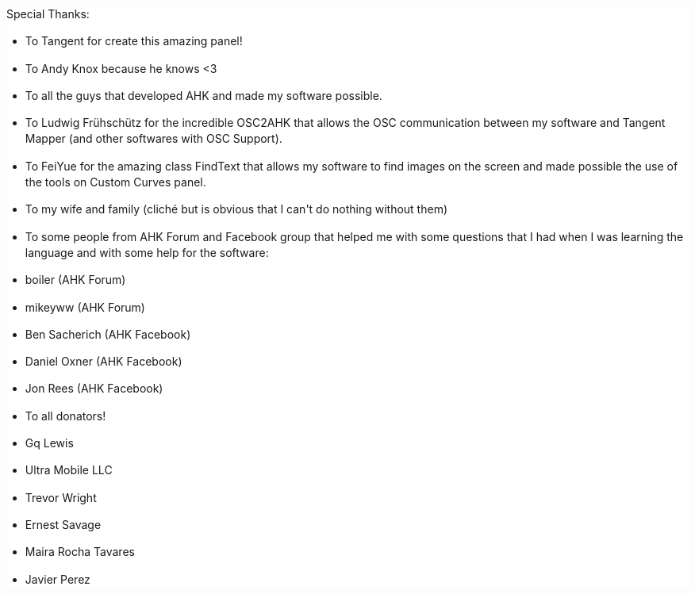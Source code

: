 Special Thanks:

- To Tangent for create this amazing panel!
- To Andy Knox because he knows <3
- To all the guys that developed AHK and made my software possible.
- To Ludwig Frühschütz for the incredible OSC2AHK that allows the OSC communication between my software and Tangent Mapper (and other softwares with OSC Support).
- To FeiYue for the amazing class FindText that allows my software to find images on the screen and made possible the use of the tools on Custom Curves panel.
- To my wife and family (cliché but is obvious that I can't do nothing without them)
- To some people from AHK Forum and Facebook group that helped me with some questions that I had when I was learning the language and with some help for the software:

- boiler (AHK Forum)
- mikeyww (AHK Forum)
- Ben Sacherich (AHK Facebook)
- Daniel Oxner (AHK Facebook)
- Jon Rees (AHK Facebook)
- To all donators!
- Gq Lewis
- Ultra Mobile LLC
- Trevor Wright
- Ernest Savage
- Maira Rocha Tavares
- Javier Perez
